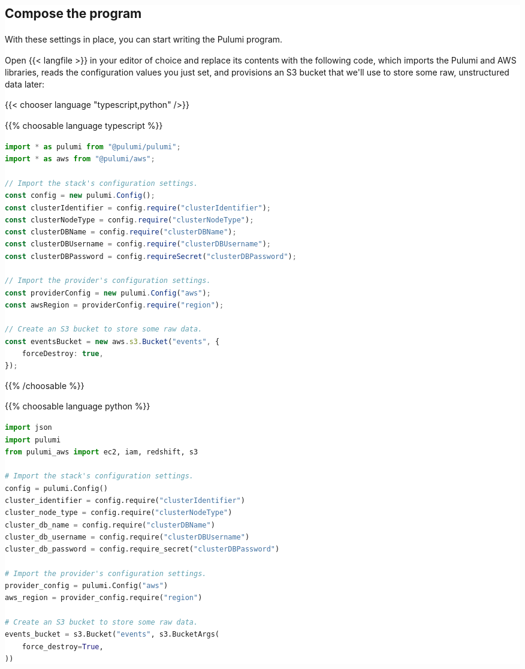 ## Compose the program

With these settings in place, you can start writing the Pulumi program.

Open {{< langfile >}} in your editor of choice and replace its contents with the following code, which imports the Pulumi and AWS libraries, reads the configuration values you just set, and provisions an S3 bucket that we'll use to store some raw, unstructured data later:

{{< chooser language "typescript,python" />}}

{{% choosable language typescript %}}

```typescript
import * as pulumi from "@pulumi/pulumi";
import * as aws from "@pulumi/aws";

// Import the stack's configuration settings.
const config = new pulumi.Config();
const clusterIdentifier = config.require("clusterIdentifier");
const clusterNodeType = config.require("clusterNodeType");
const clusterDBName = config.require("clusterDBName");
const clusterDBUsername = config.require("clusterDBUsername");
const clusterDBPassword = config.requireSecret("clusterDBPassword");

// Import the provider's configuration settings.
const providerConfig = new pulumi.Config("aws");
const awsRegion = providerConfig.require("region");

// Create an S3 bucket to store some raw data.
const eventsBucket = new aws.s3.Bucket("events", {
    forceDestroy: true,
});
```

{{% /choosable %}}

{{% choosable language python %}}

```python
import json
import pulumi
from pulumi_aws import ec2, iam, redshift, s3

# Import the stack's configuration settings.
config = pulumi.Config()
cluster_identifier = config.require("clusterIdentifier")
cluster_node_type = config.require("clusterNodeType")
cluster_db_name = config.require("clusterDBName")
cluster_db_username = config.require("clusterDBUsername")
cluster_db_password = config.require_secret("clusterDBPassword")

# Import the provider's configuration settings.
provider_config = pulumi.Config("aws")
aws_region = provider_config.require("region")

# Create an S3 bucket to store some raw data.
events_bucket = s3.Bucket("events", s3.BucketArgs(
    force_destroy=True,
))
```
